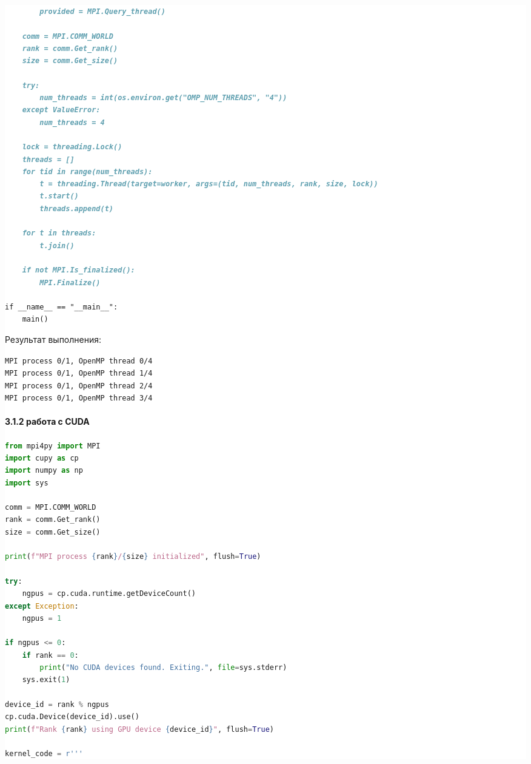 ```markdown
        provided = MPI.Query_thread()

    comm = MPI.COMM_WORLD
    rank = comm.Get_rank()
    size = comm.Get_size()

    try:
        num_threads = int(os.environ.get("OMP_NUM_THREADS", "4"))
    except ValueError:
        num_threads = 4

    lock = threading.Lock()
    threads = []
    for tid in range(num_threads):
        t = threading.Thread(target=worker, args=(tid, num_threads, rank, size, lock))
        t.start()
        threads.append(t)

    for t in threads:
        t.join()

    if not MPI.Is_finalized():
        MPI.Finalize()

if __name__ == "__main__":
    main()
```

Результат выполнения:
```bash
MPI process 0/1, OpenMP thread 0/4
MPI process 0/1, OpenMP thread 1/4
MPI process 0/1, OpenMP thread 2/4
MPI process 0/1, OpenMP thread 3/4
```

#### 3.1.2 работа с CUDA
```python
from mpi4py import MPI
import cupy as cp
import numpy as np
import sys

comm = MPI.COMM_WORLD
rank = comm.Get_rank()
size = comm.Get_size()

print(f"MPI process {rank}/{size} initialized", flush=True)

try:
    ngpus = cp.cuda.runtime.getDeviceCount()
except Exception:
    ngpus = 1

if ngpus <= 0:
    if rank == 0:
        print("No CUDA devices found. Exiting.", file=sys.stderr)
    sys.exit(1)

device_id = rank % ngpus
cp.cuda.Device(device_id).use()
print(f"Rank {rank} using GPU device {device_id}", flush=True)

kernel_code = r'''
```